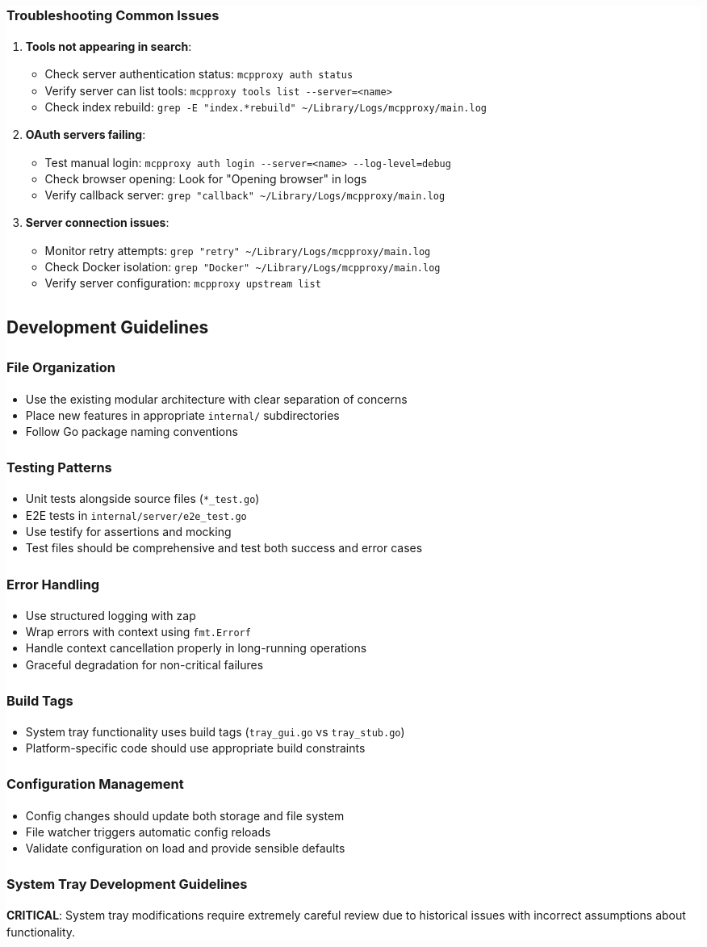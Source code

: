 ### Troubleshooting Common Issues

1. **Tools not appearing in search**:
   - Check server authentication status: `mcpproxy auth status`
   - Verify server can list tools: `mcpproxy tools list --server=<name>`
   - Check index rebuild: `grep -E "index.*rebuild" ~/Library/Logs/mcpproxy/main.log`

2. **OAuth servers failing**:
   - Test manual login: `mcpproxy auth login --server=<name> --log-level=debug`
   - Check browser opening: Look for "Opening browser" in logs
   - Verify callback server: `grep "callback" ~/Library/Logs/mcpproxy/main.log`

3. **Server connection issues**:
   - Monitor retry attempts: `grep "retry" ~/Library/Logs/mcpproxy/main.log`
   - Check Docker isolation: `grep "Docker" ~/Library/Logs/mcpproxy/main.log`
   - Verify server configuration: `mcpproxy upstream list`

## Development Guidelines

### File Organization
- Use the existing modular architecture with clear separation of concerns
- Place new features in appropriate `internal/` subdirectories
- Follow Go package naming conventions

### Testing Patterns
- Unit tests alongside source files (`*_test.go`)
- E2E tests in `internal/server/e2e_test.go`
- Use testify for assertions and mocking
- Test files should be comprehensive and test both success and error cases

### Error Handling
- Use structured logging with zap
- Wrap errors with context using `fmt.Errorf`
- Handle context cancellation properly in long-running operations
- Graceful degradation for non-critical failures

### Build Tags
- System tray functionality uses build tags (`tray_gui.go` vs `tray_stub.go`)
- Platform-specific code should use appropriate build constraints

### Configuration Management
- Config changes should update both storage and file system
- File watcher triggers automatic config reloads
- Validate configuration on load and provide sensible defaults

### System Tray Development Guidelines

**CRITICAL**: System tray modifications require extremely careful review due to historical issues with incorrect assumptions about functionality.
